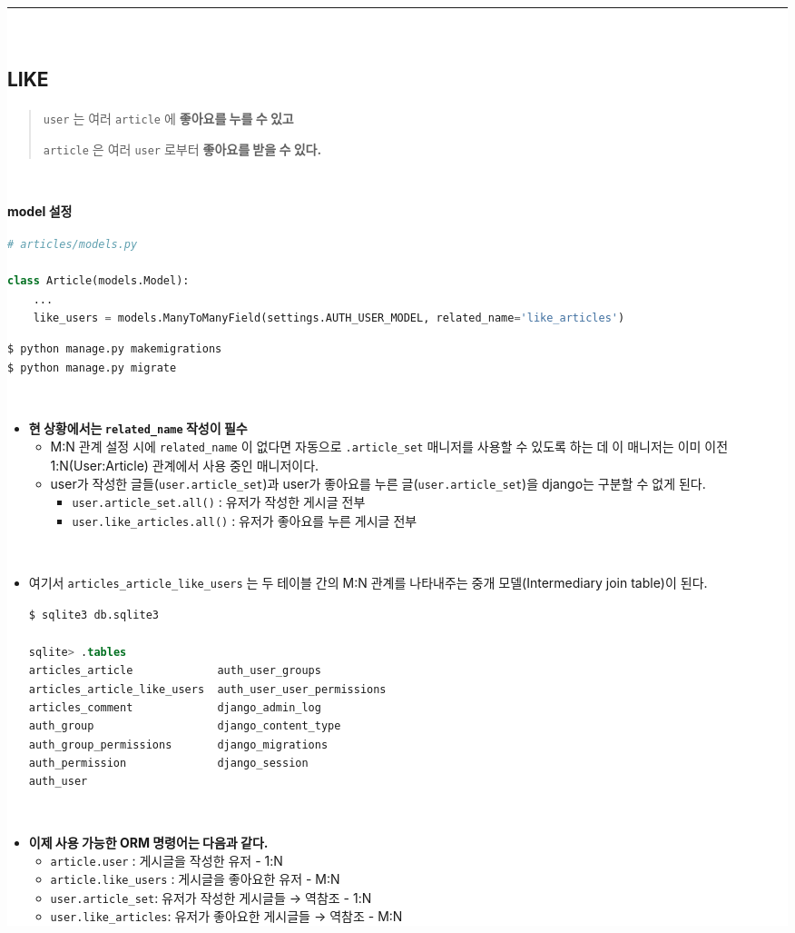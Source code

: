 ------

<br>

## LIKE

> `user` 는 여러 `article` 에 **좋아요를 누를 수 있고**
>
> `article` 은 여러 `user` 로부터 **좋아요를 받을 수 있다.**

<br>

**model 설정**

```python
# articles/models.py

class Article(models.Model):
    ...
    like_users = models.ManyToManyField(settings.AUTH_USER_MODEL, related_name='like_articles')
```

```bash
$ python manage.py makemigrations
$ python manage.py migrate
```

<br>

- **현 상황에서는 `related_name` 작성이 필수**
  - M:N 관계 설정 시에 `related_name` 이 없다면 자동으로 `.article_set` 매니저를 사용할 수 있도록 하는 데 이 매니저는 이미 이전 1:N(User:Article) 관계에서 사용 중인 매니저이다.
  - user가 작성한 글들(`user.article_set`)과 user가 좋아요를 누른 글(`user.article_set`)을 django는 구분할 수 없게 된다.
    - `user.article_set.all()` : 유저가 작성한 게시글 전부
    - `user.like_articles.all()` : 유저가 좋아요를 누른 게시글 전부

<br>

- 여기서 `articles_article_like_users` 는 두 테이블 간의 M:N 관계를 나타내주는 중개 모델(Intermediary join table)이 된다.

  ```sql
  $ sqlite3 db.sqlite3
  
  sqlite> .tables
  articles_article             auth_user_groups
  articles_article_like_users  auth_user_user_permissions
  articles_comment             django_admin_log
  auth_group                   django_content_type
  auth_group_permissions       django_migrations
  auth_permission              django_session
  auth_user
  ```

<br>

- **이제 사용 가능한 ORM 명령어는 다음과 같다.**
  - `article.user` : 게시글을 작성한 유저 - 1:N
  - `article.like_users` : 게시글을 좋아요한 유저 - M:N
  - `user.article_set`: 유저가 작성한 게시글들 → 역참조 - 1:N
  - `user.like_articles`: 유저가 좋아요한 게시글들 → 역참조 - M:N
